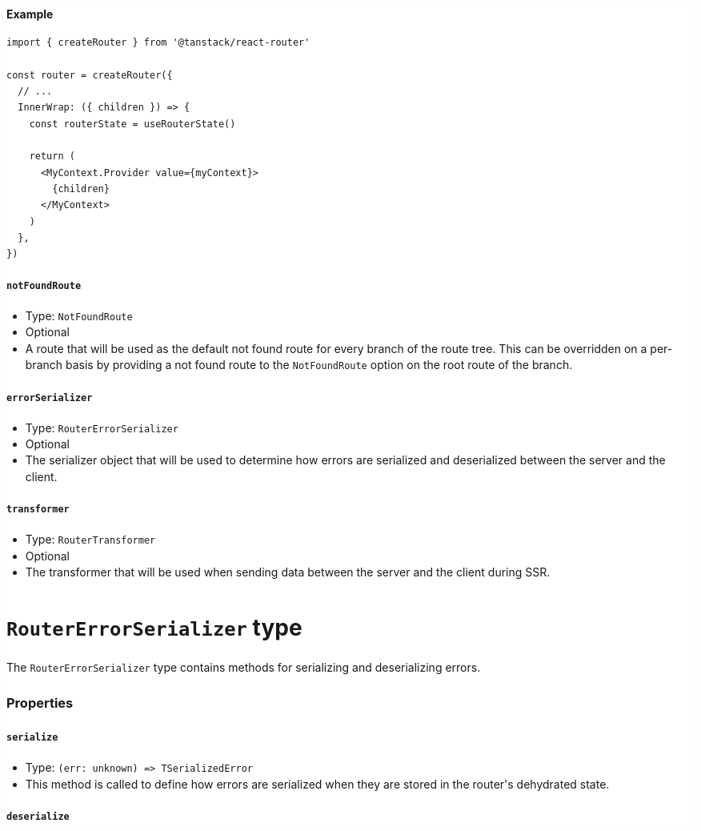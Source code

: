 **Example**

```tsx
import { createRouter } from '@tanstack/react-router'

const router = createRouter({
  // ...
  InnerWrap: ({ children }) => {
    const routerState = useRouterState()

    return (
      <MyContext.Provider value={myContext}>
        {children}
      </MyContext>
    )
  },
})
```

#### `notFoundRoute`

- Type: `NotFoundRoute`
- Optional
- A route that will be used as the default not found route for every branch of the route tree. This can be overridden on a per-branch basis by providing a not found route to the `NotFoundRoute` option on the root route of the branch.

#### `errorSerializer`

- Type: `RouterErrorSerializer`
- Optional
- The serializer object that will be used to determine how errors are serialized and deserialized between the server and the client.

#### `transformer`

- Type: `RouterTransformer`
- Optional
- The transformer that will be used when sending data between the server and the client during SSR.

# `RouterErrorSerializer` type

The `RouterErrorSerializer` type contains methods for serializing and deserializing errors.

### Properties

#### `serialize`

- Type: `(err: unknown) => TSerializedError`
- This method is called to define how errors are serialized when they are stored in the router's dehydrated state.

#### `deserialize`
